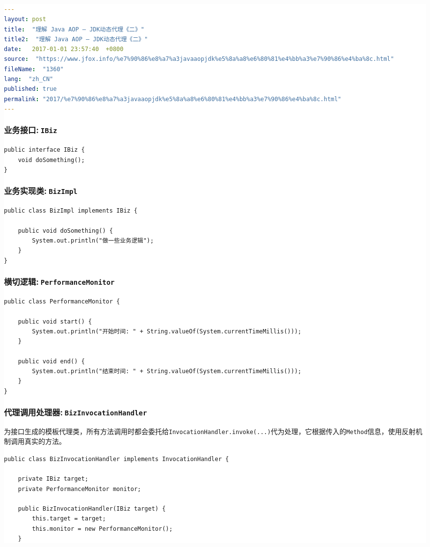 ```yaml
---
layout: post
title:  "理解 Java AOP – JDK动态代理《二》"
title2:  "理解 Java AOP – JDK动态代理《二》"
date:   2017-01-01 23:57:40  +0800
source:  "https://www.jfox.info/%e7%90%86%e8%a7%a3javaaopjdk%e5%8a%a8%e6%80%81%e4%bb%a3%e7%90%86%e4%ba%8c.html"
fileName:  "1360"
lang:  "zh_CN"
published: true
permalink: "2017/%e7%90%86%e8%a7%a3javaaopjdk%e5%8a%a8%e6%80%81%e4%bb%a3%e7%90%86%e4%ba%8c.html"
---
```


### 业务接口: `IBiz`

    public interface IBiz {
        void doSomething();
    }

### 业务实现类: `BizImpl`

    public class BizImpl implements IBiz {
    
        public void doSomething() {
            System.out.println("做一些业务逻辑");
        }
    }

### 横切逻辑: `PerformanceMonitor `

    public class PerformanceMonitor {
    
        public void start() {
            System.out.println("开始时间: " + String.valueOf(System.currentTimeMillis()));
        }
    
        public void end() {
            System.out.println("结束时间: " + String.valueOf(System.currentTimeMillis()));
        }
    }

### 代理调用处理器: `BizInvocationHandler`

为接口生成的模板代理类，所有方法调用时都会委托给`InvocationHandler.invoke(...)`代为处理，它根据传入的`Method`信息，使用反射机制调用真实的方法。

    public class BizInvocationHandler implements InvocationHandler {
    
        private IBiz target;
        private PerformanceMonitor monitor;
    
        public BizInvocationHandler(IBiz target) {
            this.target = target;
            this.monitor = new PerformanceMonitor();
        }
    